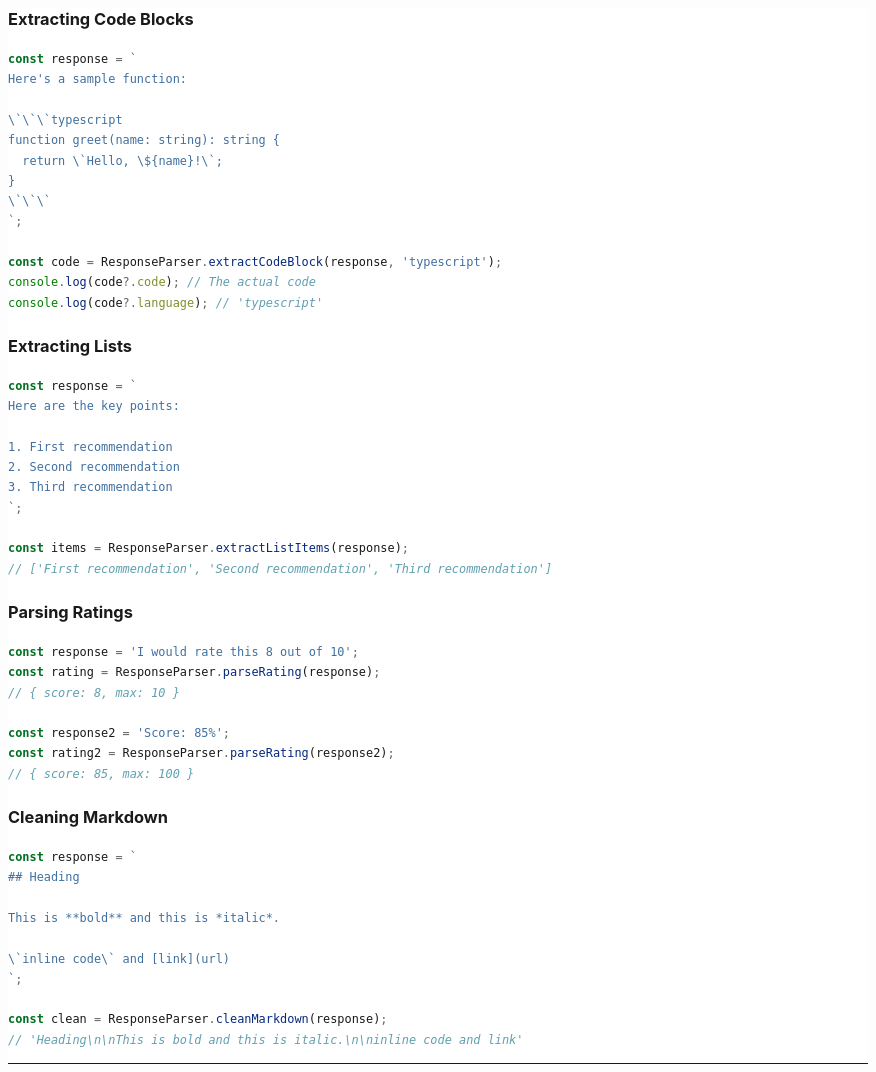### Extracting Code Blocks

```typescript
const response = `
Here's a sample function:

\`\`\`typescript
function greet(name: string): string {
  return \`Hello, \${name}!\`;
}
\`\`\`
`;

const code = ResponseParser.extractCodeBlock(response, 'typescript');
console.log(code?.code); // The actual code
console.log(code?.language); // 'typescript'
```

### Extracting Lists

```typescript
const response = `
Here are the key points:

1. First recommendation
2. Second recommendation
3. Third recommendation
`;

const items = ResponseParser.extractListItems(response);
// ['First recommendation', 'Second recommendation', 'Third recommendation']
```

### Parsing Ratings

```typescript
const response = 'I would rate this 8 out of 10';
const rating = ResponseParser.parseRating(response);
// { score: 8, max: 10 }

const response2 = 'Score: 85%';
const rating2 = ResponseParser.parseRating(response2);
// { score: 85, max: 100 }
```

### Cleaning Markdown

```typescript
const response = `
## Heading

This is **bold** and this is *italic*.

\`inline code\` and [link](url)
`;

const clean = ResponseParser.cleanMarkdown(response);
// 'Heading\n\nThis is bold and this is italic.\n\ninline code and link'
```

---